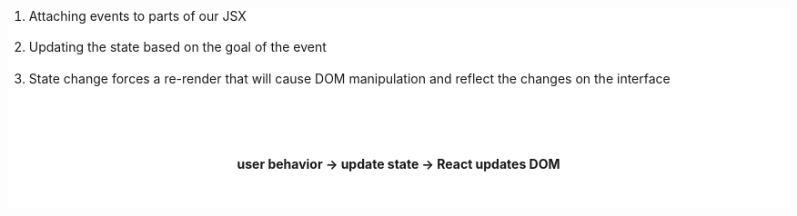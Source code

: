 1. Attaching events to parts of our JSX

2. Updating the state based on the goal of the event

3. State change forces a re-render that will cause DOM manipulation and reflect the changes on the interface

<br>
<br>

<h4 style="text-align: center;"><strong> user behavior -> update state -> React updates DOM </strong></h4>

<br>
